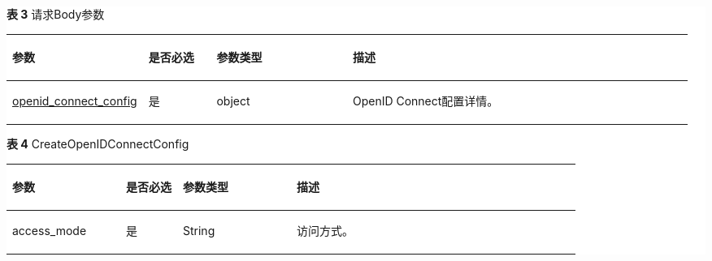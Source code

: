 **表 3**  请求Body参数

<a name="table3954102011317"></a>
<table><thead align="left"><tr id="row114442118315"><th class="cellrowborder" valign="top" width="20%" id="mcps1.2.5.1.1"><p id="p1314462112319"><a name="p1314462112319"></a><a name="p1314462112319"></a>参数</p>
</th>
<th class="cellrowborder" valign="top" width="10%" id="mcps1.2.5.1.2"><p id="p214462173115"><a name="p214462173115"></a><a name="p214462173115"></a>是否必选</p>
</th>
<th class="cellrowborder" valign="top" width="20%" id="mcps1.2.5.1.3"><p id="p1414482118313"><a name="p1414482118313"></a><a name="p1414482118313"></a>参数类型</p>
</th>
<th class="cellrowborder" valign="top" width="50%" id="mcps1.2.5.1.4"><p id="p1144192111318"><a name="p1144192111318"></a><a name="p1144192111318"></a>描述</p>
</th>
</tr>
</thead>
<tbody><tr id="row2144172110312"><td class="cellrowborder" valign="top" width="20%" headers="mcps1.2.5.1.1 "><p id="p1144162116319"><a name="p1144162116319"></a><a name="p1144162116319"></a><a href="#table15957142011312">openid_connect_config</a></p>
</td>
<td class="cellrowborder" valign="top" width="10%" headers="mcps1.2.5.1.2 "><p id="p11144821103116"><a name="p11144821103116"></a><a name="p11144821103116"></a>是</p>
</td>
<td class="cellrowborder" valign="top" width="20%" headers="mcps1.2.5.1.3 "><p id="p61445215313"><a name="p61445215313"></a><a name="p61445215313"></a>object</p>
</td>
<td class="cellrowborder" valign="top" width="50%" headers="mcps1.2.5.1.4 "><p id="p1144202113117"><a name="p1144202113117"></a><a name="p1144202113117"></a>OpenID Connect配置详情。</p>
</td>
</tr>
</tbody>
</table>

**表 4**  CreateOpenIDConnectConfig

<a name="table15957142011312"></a>
<table><thead align="left"><tr id="row2144152123112"><th class="cellrowborder" valign="top" width="20%" id="mcps1.2.5.1.1"><p id="p3144421143114"><a name="p3144421143114"></a><a name="p3144421143114"></a>参数</p>
</th>
<th class="cellrowborder" valign="top" width="10%" id="mcps1.2.5.1.2"><p id="p51441321113117"><a name="p51441321113117"></a><a name="p51441321113117"></a>是否必选</p>
</th>
<th class="cellrowborder" valign="top" width="20%" id="mcps1.2.5.1.3"><p id="p21441121113116"><a name="p21441121113116"></a><a name="p21441121113116"></a>参数类型</p>
</th>
<th class="cellrowborder" valign="top" width="50%" id="mcps1.2.5.1.4"><p id="p2014492118318"><a name="p2014492118318"></a><a name="p2014492118318"></a>描述</p>
</th>
</tr>
</thead>
<tbody><tr id="row161441021163112"><td class="cellrowborder" valign="top" width="20%" headers="mcps1.2.5.1.1 "><p id="p14144621193111"><a name="p14144621193111"></a><a name="p14144621193111"></a>access_mode</p>
</td>
<td class="cellrowborder" valign="top" width="10%" headers="mcps1.2.5.1.2 "><p id="p81449213311"><a name="p81449213311"></a><a name="p81449213311"></a>是</p>
</td>
<td class="cellrowborder" valign="top" width="20%" headers="mcps1.2.5.1.3 "><p id="p191441821123118"><a name="p191441821123118"></a><a name="p191441821123118"></a>String</p>
</td>
<td class="cellrowborder" valign="top" width="50%" headers="mcps1.2.5.1.4 "><p id="p611593517328"><a name="p611593517328"></a><a name="p611593517328"></a>访问方式。</p>